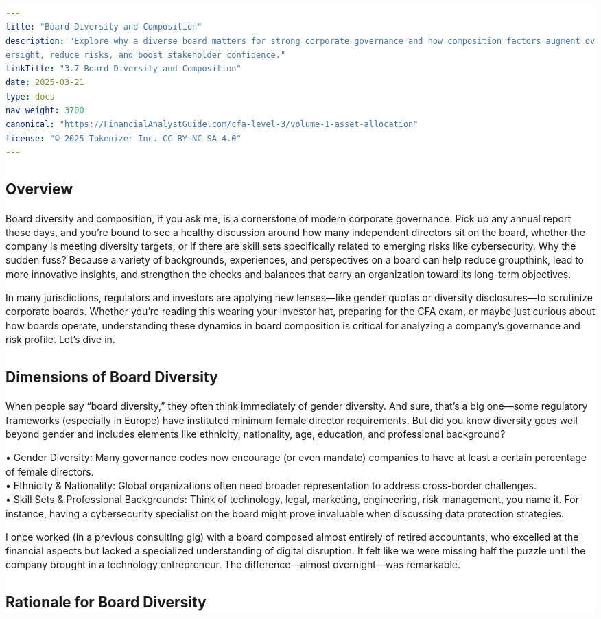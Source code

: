 ```yaml
---
title: "Board Diversity and Composition"
description: "Explore why a diverse board matters for strong corporate governance and how composition factors augment oversight, reduce risks, and boost stakeholder confidence."
linkTitle: "3.7 Board Diversity and Composition"
date: 2025-03-21
type: docs
nav_weight: 3700
canonical: "https://FinancialAnalystGuide.com/cfa-level-3/volume-1-asset-allocation"
license: "© 2025 Tokenizer Inc. CC BY-NC-SA 4.0"
---
```


## Overview

Board diversity and composition, if you ask me, is a cornerstone of modern corporate governance. Pick up any annual report these days, and you’re bound to see a healthy discussion around how many independent directors sit on the board, whether the company is meeting diversity targets, or if there are skill sets specifically related to emerging risks like cybersecurity. Why the sudden fuss? Because a variety of backgrounds, experiences, and perspectives on a board can help reduce groupthink, lead to more innovative insights, and strengthen the checks and balances that carry an organization toward its long-term objectives.

In many jurisdictions, regulators and investors are applying new lenses—like gender quotas or diversity disclosures—to scrutinize corporate boards. Whether you’re reading this wearing your investor hat, preparing for the CFA exam, or maybe just curious about how boards operate, understanding these dynamics in board composition is critical for analyzing a company’s governance and risk profile. Let’s dive in.

## Dimensions of Board Diversity

When people say “board diversity,” they often think immediately of gender diversity. And sure, that’s a big one—some regulatory frameworks (especially in Europe) have instituted minimum female director requirements. But did you know diversity goes well beyond gender and includes elements like ethnicity, nationality, age, education, and professional background?

• Gender Diversity: Many governance codes now encourage (or even mandate) companies to have at least a certain percentage of female directors.  
• Ethnicity & Nationality: Global organizations often need broader representation to address cross-border challenges.  
• Skill Sets & Professional Backgrounds: Think of technology, legal, marketing, engineering, risk management, you name it. For instance, having a cybersecurity specialist on the board might prove invaluable when discussing data protection strategies.  

I once worked (in a previous consulting gig) with a board composed almost entirely of retired accountants, who excelled at the financial aspects but lacked a specialized understanding of digital disruption. It felt like we were missing half the puzzle until the company brought in a technology entrepreneur. The difference—almost overnight—was remarkable.

## Rationale for Board Diversity
